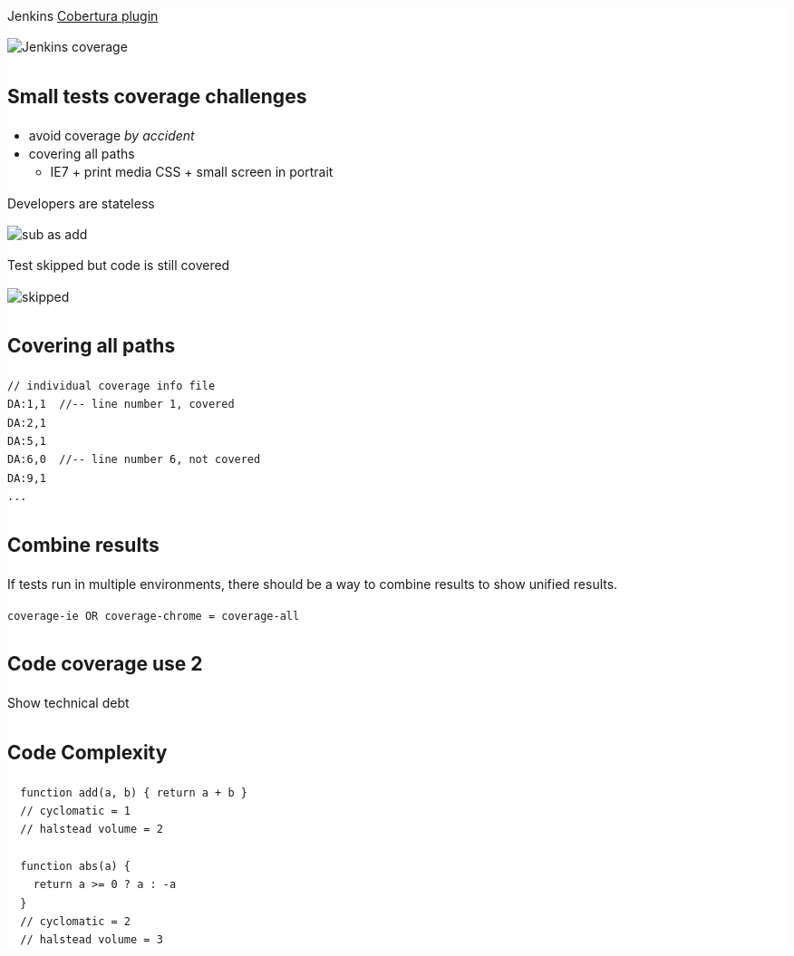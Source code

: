 

Jenkins [Cobertura plugin](https://wiki.jenkins-ci.org/display/JENKINS/Cobertura+Plugin)

![Jenkins coverage](https://raw.github.com/bahmutov/talks/master/images/jenkins.jpg)


## Small tests coverage challenges

* avoid coverage *by accident*
* covering all paths
  * IE7 + print media CSS + small screen in portrait



Developers are stateless

![sub as add](https://raw.github.com/bahmutov/talks/master/images/sub-as-add-coverage.jpg)




Test skipped but code is still covered

![skipped](https://raw.github.com/bahmutov/talks/master/images/add-test-skipped-yet-still-covered.jpg)

## Covering all paths

```
// individual coverage info file
DA:1,1  //-- line number 1, covered
DA:2,1
DA:5,1
DA:6,0  //-- line number 6, not covered
DA:9,1
...
```

## Combine results

If tests run in multiple environments, there should
be a way to combine results to show unified results.

```
coverage-ie OR coverage-chrome = coverage-all
```

## Code coverage use 2

Show technical debt

## Code Complexity

```
  function add(a, b) { return a + b }
  // cyclomatic = 1
  // halstead volume = 2

  function abs(a) {
    return a >= 0 ? a : -a
  }
  // cyclomatic = 2
  // halstead volume = 3
```
